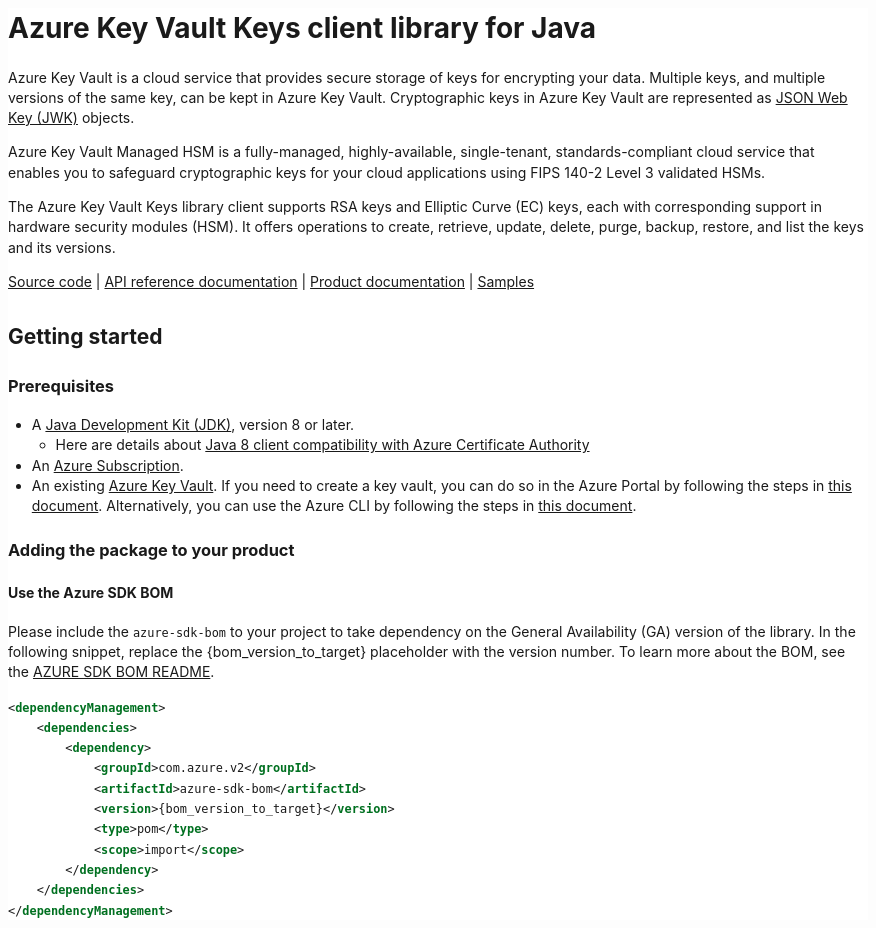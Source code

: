 # Azure Key Vault Keys client library for Java

Azure Key Vault is a cloud service that provides secure storage of keys for encrypting your data. Multiple keys, and
multiple versions of the same key, can be kept in Azure Key Vault. Cryptographic keys in Azure Key Vault are represented
as [JSON Web Key (JWK)][jwk_specification] objects.

Azure Key Vault Managed HSM is a fully-managed, highly-available, single-tenant, standards-compliant cloud service that
enables you to safeguard cryptographic keys for your cloud applications using FIPS 140-2 Level 3 validated HSMs.

The Azure Key Vault Keys library client supports RSA keys and Elliptic Curve (EC) keys, each with corresponding support
in hardware security modules (HSM). It offers operations to create, retrieve, update, delete, purge, backup, restore,
and list the keys and its versions.

[Source code][source_code] | [API reference documentation][api_documentation] | [Product documentation][azure_keyvault_docs] | [Samples][keys_samples]

## Getting started

### Prerequisites

- A [Java Development Kit (JDK)][jdk_link], version 8 or later.
  - Here are details about [Java 8 client compatibility with Azure Certificate Authority][azure_ca]
- An [Azure Subscription][azure_subscription].
- An existing [Azure Key Vault][azure_keyvault]. If you need to create a key vault, you can do so in the Azure Portal by
  following the steps in [this document][azure_keyvault_portal]. Alternatively, you can use the Azure CLI by following
  the steps in [this document][azure_keyvault_cli].

### Adding the package to your product

#### Use the Azure SDK BOM

Please include the `azure-sdk-bom` to your project to take dependency on the General Availability (GA) version of the
library. In the following snippet, replace the {bom_version_to_target} placeholder with the version number. To learn
more about the BOM, see the [AZURE SDK BOM README][azure_sdk_bom].

```xml
<dependencyManagement>
    <dependencies>
        <dependency>
            <groupId>com.azure.v2</groupId>
            <artifactId>azure-sdk-bom</artifactId>
            <version>{bom_version_to_target}</version>
            <type>pom</type>
            <scope>import</scope>
        </dependency>
    </dependencies>
</dependencyManagement>
```


[//]: # ({x-version-update-start;com.azure.v2:azure-security-keyvault-keys;current})
[//]: # ({x-version-update-end})
[api_documentation]: https://azure.github.io/azure-sdk-for-java
[azure_keyvault_docs]: https://learn.microsoft.com/azure/key-vault/
[azure_keyvault_rest]: https://learn.microsoft.com/rest/api/keyvault/
[azure_ca]: https://learn.microsoft.com/azure/security/fundamentals/azure-ca-details?tabs=root-and-subordinate-cas-list#client-compatibility-for-public-pkis
[azure_identity]: https://github.com/Azure/azure-sdk-for-java/blob/main/sdk/identity/azure-identity
[azure_keyvault]: https://learn.microsoft.com/azure/key-vault/general/overview
[azure_keyvault_cli]: https://learn.microsoft.com/azure/key-vault/general/quick-create-cli
[azure_keyvault_portal]: https://learn.microsoft.com/azure/key-vault/general/quick-create-portal
[azure_subscription]: https://azure.microsoft.com/free/
[azure_sdk_bom]: https://github.com/Azure/azure-sdk-for-java/blob/main/sdk/boms/azure-sdk-bom/README.md
[contributing_guide]: https://github.com/Azure/azure-sdk-for-java/blob/main/CONTRIBUTING.md
[default_azure_credential]: https://learn.microsoft.com/java/api/overview/azure/identity-readme?view=azure-java-stable#defaultazurecredential
[http_clients_wiki]: https://learn.microsoft.com/azure/developer/java/sdk/http-client-pipeline#http-clients
[jdk_link]: https://learn.microsoft.com/java/azure/jdk/?view=azure-java-stable
[jwk_specification]: https://datatracker.ietf.org/doc/html/rfc7517
[managed_identity]: https://learn.microsoft.com/azure/active-directory/managed-identities-azure-resources/overview
[microsoft_cla]: https://cla.microsoft.com
[microsoft_code_of_conduct]: https://opensource.microsoft.com/codeofconduct/
[keys_samples]: https://github.com/vcolin7/azure-sdk-for-java/blob/feature/vicolina/keyvault/v2/sdk/keyvault-v2/azure-security-keyvault-keys/src/samples/java/com/azure/v2/security/keyvault/keys
[samples_readme]: https://github.com/vcolin7/azure-sdk-for-java/blob/feature/vicolina/keyvault/v2/sdk/keyvault-v2/azure-security-keyvault-keys/src/samples/README.md
[performance_tuning]: https://github.com/Azure/azure-sdk-for-java/wiki/Performance-Tuning
[source_code]: https://github.com/vcolin7/azure-sdk-for-java/blob/feature/vicolina/keyvault/v2/sdk/keyvault-v2/azure-security-keyvault-keys/src
[troubleshooting_guide]: https://github.com/vcolin7/azure-sdk-for-java/blob/feature/vicolina/keyvault/v2/sdk/keyvault-v2/azure-security-keyvault-keys/TROUBLESHOOTING.md